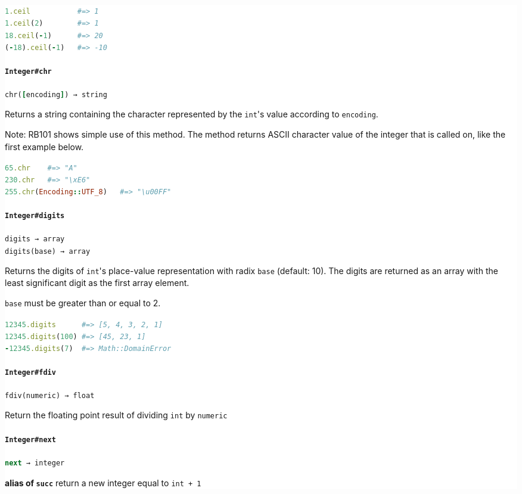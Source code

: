 ```ruby
1.ceil           #=> 1
1.ceil(2)        #=> 1
18.ceil(-1)      #=> 20
(-18).ceil(-1)   #=> -10
```



#### `Integer#chr`

```ruby
chr([encoding]) → string
```

Returns a string containing the character represented by the `int`'s value according to `encoding`.

Note: RB101 shows simple use of this method. The method returns ASCII character value of the integer that is called on, like the first example below.

```ruby
65.chr    #=> "A"
230.chr   #=> "\xE6"
255.chr(Encoding::UTF_8)   #=> "\u00FF"
```



#### `Integer#digits`

```ruby
digits → array
digits(base) → array
```

Returns the digits of `int`'s place-value representation with radix `base` (default: 10). The digits are returned as an array with the least significant digit as the first array element.

`base` must be greater than or equal to 2.

```ruby
12345.digits      #=> [5, 4, 3, 2, 1]
12345.digits(100) #=> [45, 23, 1]
-12345.digits(7)  #=> Math::DomainError
```



#### `Integer#fdiv`

```ruby
fdiv(numeric) → float
```

Return the floating point result of dividing `int` by `numeric`



#### `Integer#next`

```ruby
next → integer
```
**alias of `succ`**
return a new integer equal to `int + 1`
